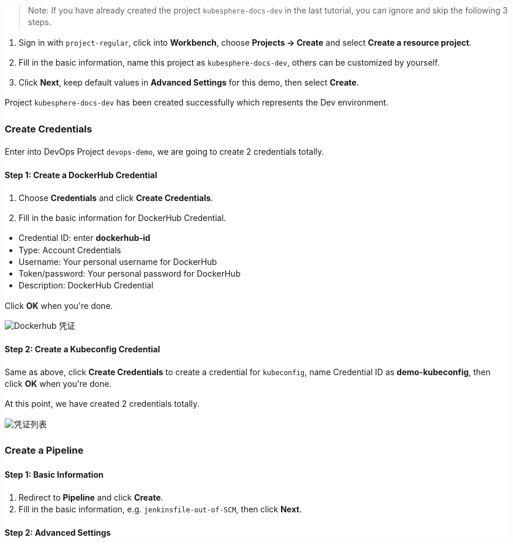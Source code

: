 > Note: If you have already created the project `kubesphere-docs-dev` in the last tutorial, you can ignore and skip the following 3 steps.

1. Sign in with `project-regular`, click into **Workbench**, choose **Projects → Create** and select **Create a resource project**.

2. Fill in the basic information, name this project as `kubesphere-docs-dev`, others can be customized by yourself. 

3. Click **Next**, keep default values in **Advanced Settings** for this demo, then select **Create**.

Project `kubesphere-docs-dev` has been created successfully which represents the Dev environment.



### Create Credentials

Enter into DevOps Project `devops-demo`, we are going to create 2 credentials totally.

#### Step 1: Create a DockerHub Credential

1. Choose **Credentials** and click **Create Credentials**.

2. Fill in the basic information for DockerHub Credential.


- Credential ID: enter **dockerhub-id**
- Type: Account Credentials 
- Username: Your personal username for DockerHub
- Token/password: Your personal password for DockerHub
- Description: DockerHub Credential

Click **OK** when you're done.

![Dockerhub 凭证](/dockerhub-credential-en.png)

#### Step 2: Create a Kubeconfig Credential

Same as above, click **Create Credentials** to create a credential for `kubeconfig`, name Credential ID as **demo-kubeconfig**, then click **OK** when you're done.

At this point, we have created 2 credentials totally. 

![凭证列表](/credential-list-demo7-en.png) 



### Create a Pipeline

#### Step 1: Basic Information

1. Redirect to **Pipeline** and click **Create**.
2. Fill in the basic information, e.g. `jenkinsfile-out-of-SCM`, then click **Next**.



#### Step 2: Advanced Settings
